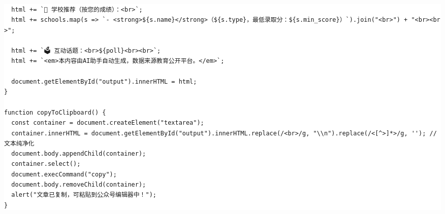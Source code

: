       html += `🎯 学校推荐（按您的成绩）：<br>`;
      html += schools.map(s => `- <strong>${s.name}</strong>（${s.type}，最低录取分：${s.min_score}）`).join("<br>") + "<br><br>";

      html += `🗳️ 互动话题：<br>${poll}<br><br>`;
      html += `<em>本内容由AI助手自动生成，数据来源教育公开平台。</em>`;

      document.getElementById("output").innerHTML = html;
    }

    function copyToClipboard() {
      const container = document.createElement("textarea");
      container.innerHTML = document.getElementById("output").innerHTML.replace(/<br>/g, "\\n").replace(/<[^>]*>/g, ''); // 文本纯净化
      document.body.appendChild(container);
      container.select();
      document.execCommand("copy");
      document.body.removeChild(container);
      alert("文章已复制，可粘贴到公众号编辑器中！");
    }
  </script>
</body>
</html>

